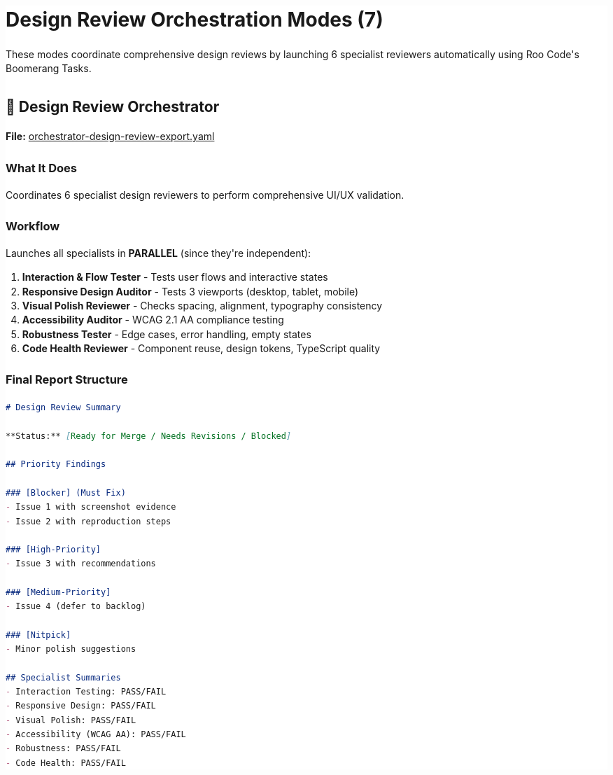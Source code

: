 # Design Review Orchestration Modes (7)

These modes coordinate comprehensive design reviews by launching 6 specialist reviewers automatically using Roo Code's Boomerang Tasks.

## 🎨 Design Review Orchestrator

**File:** [orchestrator-design-review-export.yaml](orchestrator-design-review-export.yaml)

### What It Does
Coordinates 6 specialist design reviewers to perform comprehensive UI/UX validation.

### Workflow
Launches all specialists in **PARALLEL** (since they're independent):

1. **Interaction & Flow Tester** - Tests user flows and interactive states
2. **Responsive Design Auditor** - Tests 3 viewports (desktop, tablet, mobile)
3. **Visual Polish Reviewer** - Checks spacing, alignment, typography consistency
4. **Accessibility Auditor** - WCAG 2.1 AA compliance testing
5. **Robustness Tester** - Edge cases, error handling, empty states
6. **Code Health Reviewer** - Component reuse, design tokens, TypeScript quality

### Final Report Structure
```markdown
# Design Review Summary

**Status:** [Ready for Merge / Needs Revisions / Blocked]

## Priority Findings

### [Blocker] (Must Fix)
- Issue 1 with screenshot evidence
- Issue 2 with reproduction steps

### [High-Priority]
- Issue 3 with recommendations

### [Medium-Priority]
- Issue 4 (defer to backlog)

### [Nitpick]
- Minor polish suggestions

## Specialist Summaries
- Interaction Testing: PASS/FAIL
- Responsive Design: PASS/FAIL
- Visual Polish: PASS/FAIL
- Accessibility (WCAG AA): PASS/FAIL
- Robustness: PASS/FAIL
- Code Health: PASS/FAIL
```
